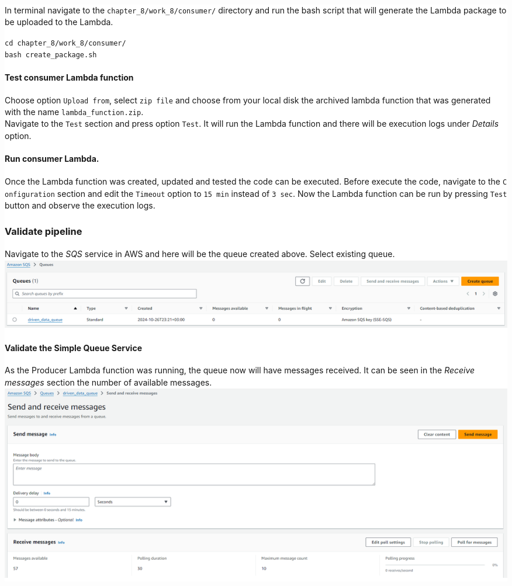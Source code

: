 In terminal navigate to the `chapter_8/work_8/consumer/` directory and run the bash script that will generate the Lambda package to be uploaded to the Lambda.
```
cd chapter_8/work_8/consumer/
bash create_package.sh
```

#### Test consumer Lambda function
Choose option `Upload from`, select `zip file` and choose from your local disk the archived lambda function that was generated with the name `lambda_function.zip`.\
Navigate to the `Test` section and press option `Test`. It will run the Lambda function and there will be execution logs under *Details* option.

#### Run consumer Lambda.
Once the Lambda function was created, updated and tested the code can be executed. Before execute the code, navigate to the `Configuration` section and edit the `Timeout` option to `15 min` instead of `3 sec`. Now the Lambda function can be run by pressing `Test` button and observe the execution logs.

### Validate pipeline
Navigate to the *SQS* service in AWS and here will be the queue created above. Select existing queue.\
![Image 8.16](../media/image_8.16.PNG)

#### Validate the Simple Queue Service
As the Producer Lambda function was running, the queue now will have messages received. It can be seen in the *Receive messages* section the number of available messages.\
![Image 8.17](../media/image_8.17.PNG)
